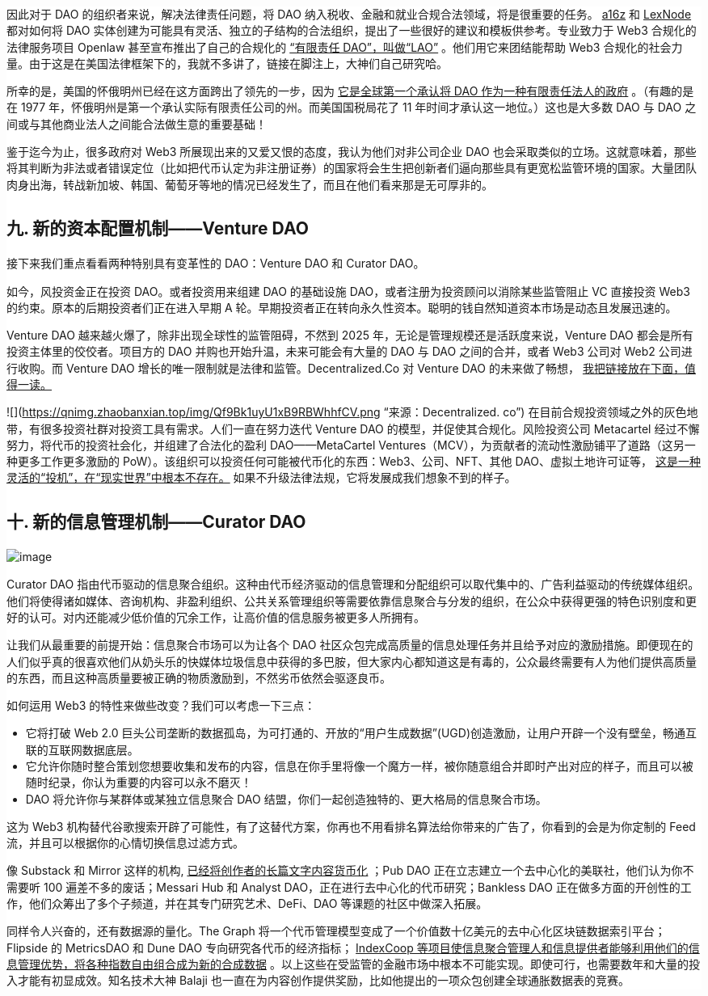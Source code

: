 因此对于 DAO 的组织者来说，解决法律责任问题，将 DAO 纳入税收、金融和就业合规合法领域，将是很重要的任务。 [a16z](https://a16z.com/wp-content/uploads/2021/10/DAO-Legal-Framework-Jennings-Kerr10.19.21-Final.pdf) 和 [LexNode](https://github.com/lex-node/SCoDA-Simple-Code-Deference-Agreement-/blob/master/DAO%20Charter%20with%20Qualified%20Code%20Deference.md) 都对如何将 DAO 实体创建为可能具有灵活、独立的子结构的合法组织，提出了一些很好的建议和模板供参考。专业致力于 Web3 合规化的法律服务项目 Openlaw 甚至宣布推出了自己的合规化的 [“有限责任 DAO”，叫做“LAO”](https://medium.com/openlawofficial/the-lao-a-for-profit-limited-liability-autonomous-organization-9eae89c9669c) 。他们用它来团结能帮助 Web3 合规化的社会力量。由于这是在美国法律框架下的，我就不多讲了，链接在脚注上，大神们自己研究哈。

所幸的是，美国的怀俄明州已经在这方面跨出了领先的一步，因为 [它是全球第一个承认将 DAO 作为一种有限责任法人的政府](https://www.coindesk.com/markets/2021/07/08/regulators-everywhere-should-follow-wyomings-dao-law/) 。（有趣的是在 1977 年，怀俄明州是第一个承认实际有限责任公司的州。而美国国税局花了 11 年时间才承认这一地位。）这也是大多数 DAO 与 DAO 之间或与其他商业法人之间能合法做生意的重要基础！

鉴于迄今为止，很多政府对 Web3 所展现出来的又爱又恨的态度，我认为他们对非公司企业 DAO 也会采取类似的立场。这就意味着，那些将其判断为非法或者错误定位（比如把代币认定为非注册证券）的国家将会生生把创新者们逼向那些具有更宽松监管环境的国家。大量团队肉身出海，转战新加坡、韩国、葡萄牙等地的情况已经发生了，而且在他们看来那是无可厚非的。

## 九. 新的资本配置机制——Venture DAO

接下来我们重点看看两种特别具有变革性的 DAO：Venture DAO 和 Curator DAO。

如今，风投资金正在投资 DAO。或者投资用来组建 DAO 的基础设施 DAO，或者注册为投资顾问以消除某些监管阻止 VC 直接投资 Web3 的约束。原本的后期投资者们正在进入早期 A 轮。早期投资者正在转向永久性资本。聪明的钱自然知道资本市场是动态且发展迅速的。

Venture DAO 越来越火爆了，除非出现全球性的监管阻碍，不然到 2025 年，无论是管理规模还是活跃度来说，Venture DAO 都会是所有投资主体里的佼佼者。项目方的 DAO 并购也开始升温，未来可能会有大量的 DAO 与 DAO 之间的合并，或者 Web3 公司对 Web2 公司进行收购。而 Venture DAO 增长的唯一限制就是法律和监管。Decentralized.Co 对 Venture DAO 的未来做了畅想， [我把链接放在下面，值得一读。](https://www.decentralised.co/the-future-of-venture-capital/)

![](https://qnimg.zhaobanxian.top/img/Qf9Bk1uyU1xB9RBWhhfCV.png “来源：Decentralized. co”)
在目前合规投资领域之外的灰色地带，有很多投资社群对投资工具有需求。人们一直在努力迭代 Venture DAO 的模型，并促使其合规化。风险投资公司 Metacartel 经过不懈努力，将代币的投资社会化，并组建了合法化的盈利 DAO——MetaCartel Ventures（MCV），为贡献者的流动性激励铺平了道路（这另一种更多工作更多激励的 PoW）。该组织可以投资任何可能被代币化的东西：Web3、公司、NFT、其他 DAO、虚拟土地许可证等， [这是一种灵活的“投机”，在“现实世界”中根本不存在。](https://www.8btc.com/media/607253) 如果不升级法律法规，它将发展成我们想象不到的样子。

## 十. 新的信息管理机制——Curator DAO

![image](https://qnimg.zhaobanxian.top/img/Snipaste_2022-07-02_17-13-47.png)

Curator DAO 指由代币驱动的信息聚合组织。这种由代币经济驱动的信息管理和分配组织可以取代集中的、广告利益驱动的传统媒体组织。他们将使得诸如媒体、咨询机构、非盈利组织、公共关系管理组织等需要依靠信息聚合与分发的组织，在公众中获得更强的特色识别度和更好的认可。对内还能减少低价值的冗余工作，让高价值的信息服务被更多人所拥有。

让我们从最重要的前提开始：信息聚合市场可以为让各个 DAO 社区众包完成高质量的信息处理任务并且给予对应的激励措施。即便现在的人们似乎真的很喜欢他们从奶头乐的快媒体垃圾信息中获得的多巴胺，但大家内心都知道这是有毒的，公众最终需要有人为他们提供高质量的东西，而且这种高质量要被正确的物质激励到，不然劣币依然会驱逐良币。

如何运用 Web3 的特性来做些改变？我们可以考虑一下三点：

- 它将打破 Web 2.0 巨头公司垄断的数据孤岛，为可打通的、开放的“用户生成数据”(UGD)创造激励，让用户开辟一个没有壁垒，畅通互联的互联网数据底层。
- 它允许你随时整合策划您想要收集和发布的内容，信息在你手里将像一个魔方一样，被你随意组合并即时产出对应的样子，而且可以被随时纪录，你认为重要的内容可以永不磨灭！
- DAO 将允许你与某群体或某独立信息聚合 DAO 结盟，你们一起创造独特的、更大格局的信息聚合市场。

这为 Web3 机构替代谷歌搜索开辟了可能性，有了这替代方案，你再也不用看排名算法给你带来的广告了，你看到的会是为你定制的 Feed 流，并且可以根据你的心情切换信息过滤方式。

像 Substack 和 Mirror 这样的机构, [已经将创作者的长篇文字内容货币化](https://mirror.xyz/) ；Pub DAO 正在立志建立一个去中心化的美联社，他们认为你不需要听 100 遍差不多的废话；Messari Hub 和 Analyst DAO，正在进行去中心化的代币研究；Bankless DAO 正在做多方面的开创性的工作，他们众筹出了多个子频道，并在其专门研究艺术、DeFi、DAO 等课题的社区中做深入拓展。

同样令人兴奋的，还有数据源的量化。The Graph 将一个代币管理模型变成了一个价值数十亿美元的去中心化区块链数据索引平台； Flipside 的 MetricsDAO 和 Dune DAO 专向研究各代币的经济指标； [IndexCoop 等项目使信息聚合管理人和信息提供者能够利用他们的信息管理优势，将各种指数自由组合成为新的合成数据](https://indexcoop.com/bankless-bed-index) 。以上这些在受监管的金融市场中根本不可能实现。即使可行，也需要数年和大量的投入才能有初显成效。知名技术大神 Balaji 也一直在为内容创作提供奖励，比如他提出的一项众包创建全球通胀数据表的竞赛。
